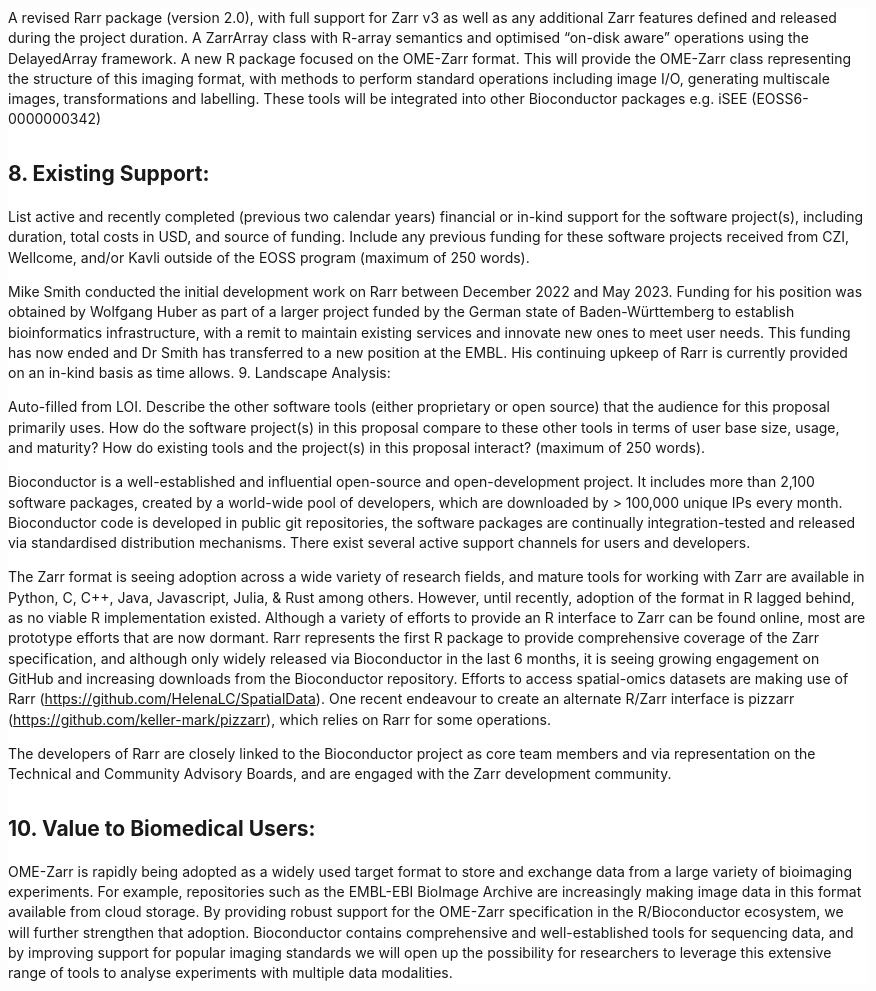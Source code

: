 A revised Rarr package (version 2.0), with full support for Zarr v3 as well as any additional Zarr features defined and released during the project duration.
A ZarrArray class with R-array semantics and optimised “on-disk aware” operations using the DelayedArray framework.
A new R package focused on the OME-Zarr format.  This will provide the OME-Zarr class representing the structure of this imaging format, with methods to perform standard operations including image I/O, generating multiscale images, transformations and labelling.  These tools will be integrated into other Bioconductor packages e.g. iSEE (EOSS6-0000000342)

## 8. Existing Support: 
List active and recently completed (previous two calendar years) financial or in-kind support for the software project(s), including duration, total costs in USD, and source of funding. Include any previous funding for these software projects received from CZI, Wellcome, and/or Kavli outside of the EOSS program (maximum of 250 words). 

Mike Smith conducted the initial development work on Rarr between December 2022 and May 2023.  Funding for his position was obtained by Wolfgang Huber as part of a larger project funded by the German state of Baden-Württemberg to establish bioinformatics infrastructure, with a remit to maintain existing services and innovate new ones to meet user needs. This funding has now ended and Dr Smith has transferred to a new position at the EMBL.  His continuing upkeep of Rarr is currently provided on an in-kind basis as time allows.
9. Landscape Analysis: 

Auto-filled from LOI. Describe the other software tools (either proprietary or open source) that the audience for this proposal primarily uses. How do the software project(s) in this proposal compare to these other tools in terms of user base size, usage, and maturity? How do existing tools and the project(s) in this proposal interact? (maximum of 250 words).

Bioconductor is a well-established and influential open-source and open-development project.  It includes more than 2,100 software packages, created by a world-wide pool of developers, which are downloaded by > 100,000 unique IPs every month.  Bioconductor code is developed in public git repositories, the software packages are continually integration-tested and released via standardised distribution mechanisms. There exist several active support channels for users and developers.

The Zarr format is seeing adoption across a wide variety of research fields, and mature tools for working with Zarr are available in Python, C, C++, Java, Javascript, Julia, & Rust among others.  However, until recently, adoption of the format in R lagged behind, as no viable R implementation existed.  Although a variety of efforts to provide an R interface to Zarr can be found online, most are prototype efforts that are now dormant.  Rarr represents the first R package to provide comprehensive coverage of the Zarr specification, and although only widely released via Bioconductor in the last 6 months, it is seeing growing engagement on GitHub and  increasing downloads from the Bioconductor repository. Efforts to access spatial-omics datasets are making use of Rarr (https://github.com/HelenaLC/SpatialData). One recent endeavour to create an alternate R/Zarr interface is pizzarr (https://github.com/keller-mark/pizzarr), which relies on Rarr for some operations.

The developers of Rarr are closely linked to the Bioconductor project as core team members and via representation on the Technical and Community Advisory Boards, and are engaged with the Zarr development community.

## 10. Value to Biomedical Users: 

OME-Zarr is rapidly being adopted as a widely used target format to store and exchange data from a large variety of bioimaging experiments. For example, repositories such as the EMBL-EBI BioImage Archive are increasingly making image data in this format available from cloud storage. By providing robust support for the OME-Zarr specification in the R/Bioconductor ecosystem, we will further strengthen that adoption. Bioconductor contains comprehensive and well-established tools for sequencing data, and by improving support for popular imaging standards we will open up the possibility for researchers to leverage this extensive range of tools to analyse experiments with multiple data modalities.
